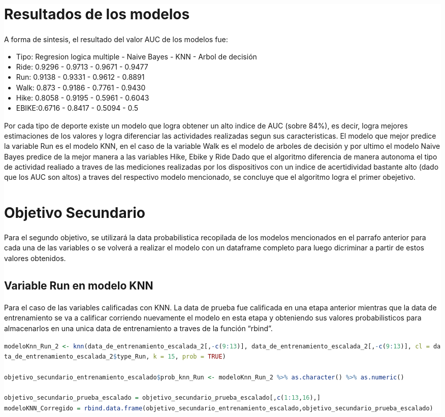 # Resultados de los modelos

A forma de sintesis, el resultado del valor AUC de los modelos fue:

-   Tipo: Regresion logica multiple - Naive Bayes - KNN - Arbol de
    decisión
-   Ride: 0.9296 - 0.9713 - 0.9671 - 0.9477
-   Run: 0.9138 - 0.9331 - 0.9612 - 0.8891
-   Walk: 0.873 - 0.9186 - 0.7761 - 0.9430
-   Hike: 0.8058 - 0.9195 - 0.5961 - 0.6043
-   EBIKE:0.6716 - 0.8417 - 0.5094 - 0.5

Por cada tipo de deporte existe un modelo que logra obtener un alto
indice de AUC (sobre 84%), es decir, logra mejores estimaciones de los
valores y logra diferenciar las actividades realizadas segun sus
caracteristicas. El modelo que mejor predice la variable Run es el
modelo KNN, en el caso de la variable Walk es el modelo de arboles de
decisión y por ultimo el modelo Naive Bayes predice de la mejor manera a
las variables Hike, Ebike y Ride Dado que el algoritmo diferencia de
manera autonoma el tipo de actividad realiado a traves de las mediciones
realizadas por los dispositivos con un indice de acertidividad bastante
alto (dado que los AUC son altos) a traves del respectivo modelo
mencionado, se concluye que el algoritmo logra el primer obejetivo.

# Objetivo Secundario

Para el segundo objetivo, se utilizará la data probabilistica recopilada
de los modelos mencionados en el parrafo anterior para cada una de las
variables o se volverá a realizar el modelo con un dataframe completo
para luego dicriminar a partir de estos valores obtenidos.

## Variable Run en modelo KNN

Para el caso de las variables calificadas con KNN. La data de prueba fue
calificada en una etapa anterior mientras que la data de entrenamiento
se va a calificar corriendo nuevamente el modelo en esta etapa y
obteniendo sus valores probabilisticos para almacenarlos en una unica
data de entrenamiento a traves de la función “rbind”.

``` r
modeloKnn_Run_2 <- knn(data_de_entrenamiento_escalada_2[,-c(9:13)], data_de_entrenamiento_escalada_2[,-c(9:13)], cl = data_de_entrenamiento_escalada_2$type_Run, k = 15, prob = TRUE)    

objetivo_secundario_entrenamiento_escalado$prob_knn_Run <- modeloKnn_Run_2 %>% as.character() %>% as.numeric()

objetivo_secundario_prueba_escalado = objetivo_secundario_prueba_escalado[,c(1:13,16),]
modeloKNN_Corregido = rbind.data.frame(objetivo_secundario_entrenamiento_escalado,objetivo_secundario_prueba_escalado)
```
